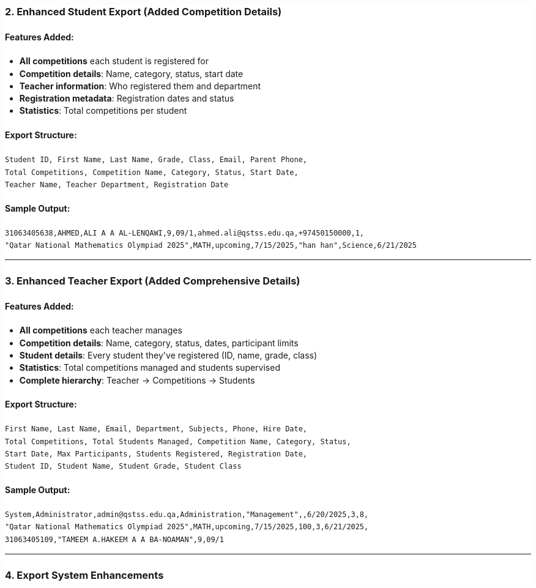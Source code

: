 ### 2. **Enhanced Student Export** (Added Competition Details)

#### **Features Added**:
- **All competitions** each student is registered for
- **Competition details**: Name, category, status, start date
- **Teacher information**: Who registered them and department
- **Registration metadata**: Registration dates and status
- **Statistics**: Total competitions per student

#### **Export Structure**:
```csv
Student ID, First Name, Last Name, Grade, Class, Email, Parent Phone,
Total Competitions, Competition Name, Category, Status, Start Date,
Teacher Name, Teacher Department, Registration Date
```

#### **Sample Output**:
```csv
31063405638,AHMED,ALI A A AL-LENQAWI,9,09/1,ahmed.ali@qstss.edu.qa,+97450150000,1,
"Qatar National Mathematics Olympiad 2025",MATH,upcoming,7/15/2025,"han han",Science,6/21/2025
```

---

### 3. **Enhanced Teacher Export** (Added Comprehensive Details)

#### **Features Added**:
- **All competitions** each teacher manages
- **Competition details**: Name, category, status, dates, participant limits
- **Student details**: Every student they've registered (ID, name, grade, class)
- **Statistics**: Total competitions managed and students supervised
- **Complete hierarchy**: Teacher → Competitions → Students

#### **Export Structure**:
```csv
First Name, Last Name, Email, Department, Subjects, Phone, Hire Date,
Total Competitions, Total Students Managed, Competition Name, Category, Status,
Start Date, Max Participants, Students Registered, Registration Date,
Student ID, Student Name, Student Grade, Student Class
```

#### **Sample Output**:
```csv
System,Administrator,admin@qstss.edu.qa,Administration,"Management",,6/20/2025,3,8,
"Qatar National Mathematics Olympiad 2025",MATH,upcoming,7/15/2025,100,3,6/21/2025,
31063405109,"TAMEEM A.HAKEEM A A BA-NOAMAN",9,09/1
```

---

### 4. **Export System Enhancements**

